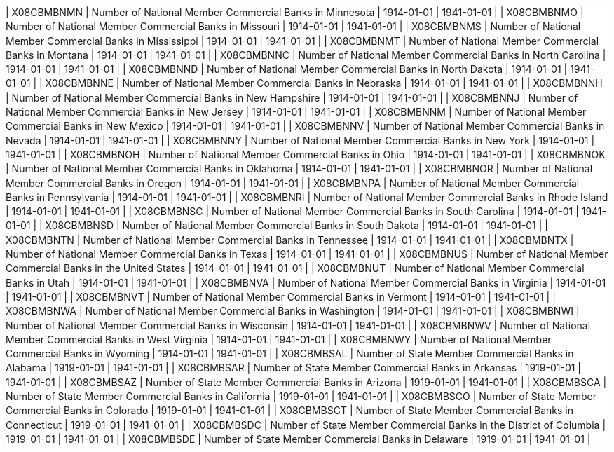 | X08CBMBNMN    | Number of National Member Commercial Banks in Minnesota                         | 1914-01-01          | 1941-01-01        |
| X08CBMBNMO    | Number of National Member Commercial Banks in Missouri                          | 1914-01-01          | 1941-01-01        |
| X08CBMBNMS    | Number of National Member Commercial Banks in Mississippi                       | 1914-01-01          | 1941-01-01        |
| X08CBMBNMT    | Number of National Member Commercial Banks in Montana                           | 1914-01-01          | 1941-01-01        |
| X08CBMBNNC    | Number of National Member Commercial Banks in North Carolina                    | 1914-01-01          | 1941-01-01        |
| X08CBMBNND    | Number of National Member Commercial Banks in North Dakota                      | 1914-01-01          | 1941-01-01        |
| X08CBMBNNE    | Number of National Member Commercial Banks in Nebraska                          | 1914-01-01          | 1941-01-01        |
| X08CBMBNNH    | Number of National Member Commercial Banks in New Hampshire                     | 1914-01-01          | 1941-01-01        |
| X08CBMBNNJ    | Number of National Member Commercial Banks in New Jersey                        | 1914-01-01          | 1941-01-01        |
| X08CBMBNNM    | Number of National Member Commercial Banks in New Mexico                        | 1914-01-01          | 1941-01-01        |
| X08CBMBNNV    | Number of National Member Commercial Banks in Nevada                            | 1914-01-01          | 1941-01-01        |
| X08CBMBNNY    | Number of National Member Commercial Banks in New York                          | 1914-01-01          | 1941-01-01        |
| X08CBMBNOH    | Number of National Member Commercial Banks in Ohio                              | 1914-01-01          | 1941-01-01        |
| X08CBMBNOK    | Number of National Member Commercial Banks in Oklahoma                          | 1914-01-01          | 1941-01-01        |
| X08CBMBNOR    | Number of National Member Commercial Banks in Oregon                            | 1914-01-01          | 1941-01-01        |
| X08CBMBNPA    | Number of National Member Commercial Banks in Pennsylvania                      | 1914-01-01          | 1941-01-01        |
| X08CBMBNRI    | Number of National Member Commercial Banks in Rhode Island                      | 1914-01-01          | 1941-01-01        |
| X08CBMBNSC    | Number of National Member Commercial Banks in South Carolina                    | 1914-01-01          | 1941-01-01        |
| X08CBMBNSD    | Number of National Member Commercial Banks in South Dakota                      | 1914-01-01          | 1941-01-01        |
| X08CBMBNTN    | Number of National Member Commercial Banks in Tennessee                         | 1914-01-01          | 1941-01-01        |
| X08CBMBNTX    | Number of National Member Commercial Banks in Texas                             | 1914-01-01          | 1941-01-01        |
| X08CBMBNUS    | Number of National Member Commercial Banks in the United States                 | 1914-01-01          | 1941-01-01        |
| X08CBMBNUT    | Number of National Member Commercial Banks in Utah                              | 1914-01-01          | 1941-01-01        |
| X08CBMBNVA    | Number of National Member Commercial Banks in Virginia                          | 1914-01-01          | 1941-01-01        |
| X08CBMBNVT    | Number of National Member Commercial Banks in Vermont                           | 1914-01-01          | 1941-01-01        |
| X08CBMBNWA    | Number of National Member Commercial Banks in Washington                        | 1914-01-01          | 1941-01-01        |
| X08CBMBNWI    | Number of National Member Commercial Banks in Wisconsin                         | 1914-01-01          | 1941-01-01        |
| X08CBMBNWV    | Number of National Member Commercial Banks in West Virginia                     | 1914-01-01          | 1941-01-01        |
| X08CBMBNWY    | Number of National Member Commercial Banks in Wyoming                           | 1914-01-01          | 1941-01-01        |
| X08CBMBSAL    | Number of State Member Commercial Banks in Alabama                              | 1919-01-01          | 1941-01-01        |
| X08CBMBSAR    | Number of State Member Commercial Banks in Arkansas                             | 1919-01-01          | 1941-01-01        |
| X08CBMBSAZ    | Number of State Member Commercial Banks in Arizona                              | 1919-01-01          | 1941-01-01        |
| X08CBMBSCA    | Number of State Member Commercial Banks in California                           | 1919-01-01          | 1941-01-01        |
| X08CBMBSCO    | Number of State Member Commercial Banks in Colorado                             | 1919-01-01          | 1941-01-01        |
| X08CBMBSCT    | Number of State Member Commercial Banks in Connecticut                          | 1919-01-01          | 1941-01-01        |
| X08CBMBSDC    | Number of State Member Commercial Banks in the District of Columbia             | 1919-01-01          | 1941-01-01        |
| X08CBMBSDE    | Number of State Member Commercial Banks in Delaware                             | 1919-01-01          | 1941-01-01        |